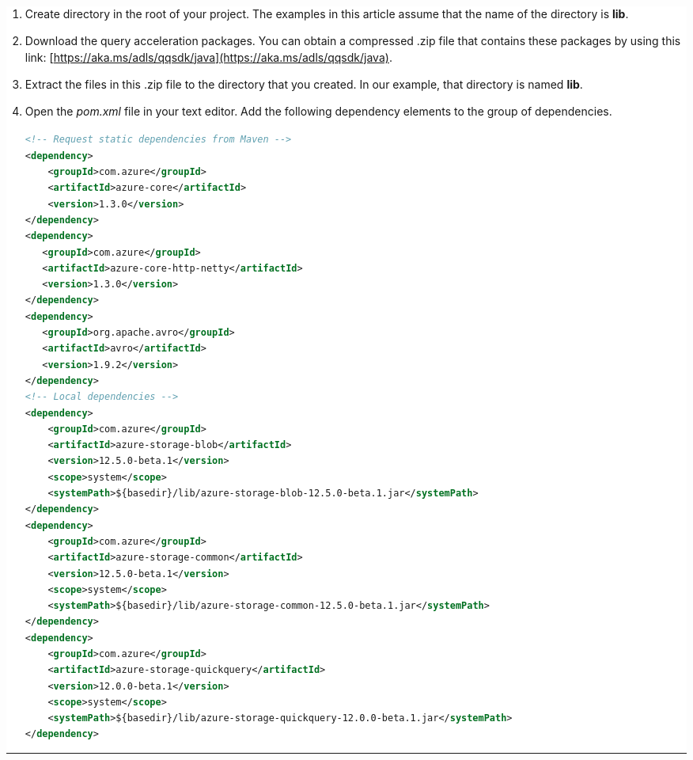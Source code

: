 1. Create directory in the root of your project. The examples in this article assume that the name of the directory is **lib**.

2. Download the query acceleration packages. You can obtain a compressed .zip file that contains these packages by using this link: [https://aka.ms/adls/qqsdk/java](https://aka.ms/adls/qqsdk/java). 

3. Extract the files in this .zip file to the directory that you created. In our example, that directory is named **lib**. 

4. Open the *pom.xml* file in your text editor. Add the following dependency elements to the group of dependencies. 

   ```xml
   <!-- Request static dependencies from Maven -->
   <dependency>
       <groupId>com.azure</groupId>
       <artifactId>azure-core</artifactId>
       <version>1.3.0</version>
   </dependency>
   <dependency>
      <groupId>com.azure</groupId>
      <artifactId>azure-core-http-netty</artifactId>
      <version>1.3.0</version>
   </dependency>
   <dependency>
      <groupId>org.apache.avro</groupId>
      <artifactId>avro</artifactId>
      <version>1.9.2</version>
   </dependency>
   <!-- Local dependencies -->
   <dependency>
       <groupId>com.azure</groupId>
       <artifactId>azure-storage-blob</artifactId>
       <version>12.5.0-beta.1</version>
       <scope>system</scope>
       <systemPath>${basedir}/lib/azure-storage-blob-12.5.0-beta.1.jar</systemPath>
   </dependency>
   <dependency>
       <groupId>com.azure</groupId>
       <artifactId>azure-storage-common</artifactId>
       <version>12.5.0-beta.1</version>
       <scope>system</scope>
       <systemPath>${basedir}/lib/azure-storage-common-12.5.0-beta.1.jar</systemPath>
   </dependency>
   <dependency>
       <groupId>com.azure</groupId>
       <artifactId>azure-storage-quickquery</artifactId>
       <version>12.0.0-beta.1</version>
       <scope>system</scope>
       <systemPath>${basedir}/lib/azure-storage-quickquery-12.0.0-beta.1.jar</systemPath>
   </dependency>
   ```
---
